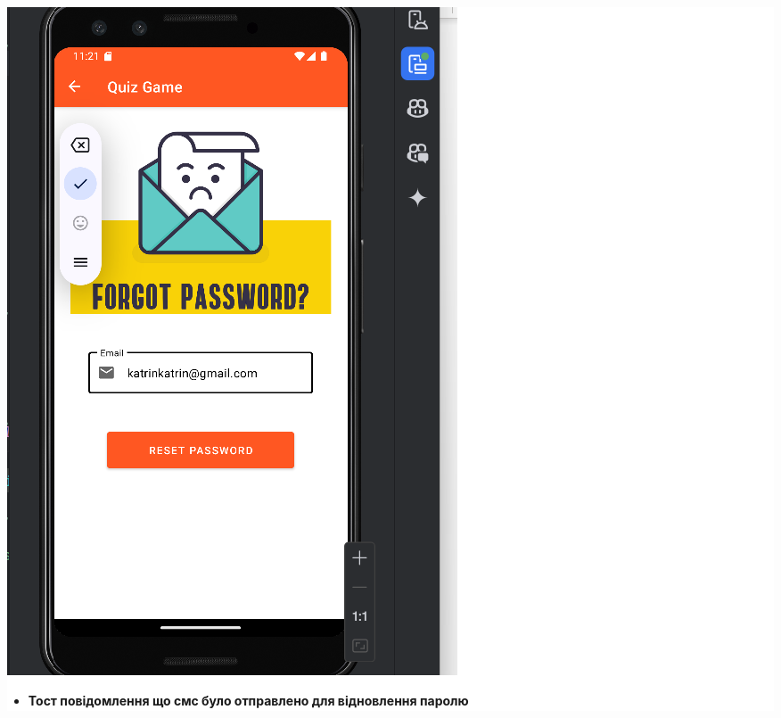 ![Рис. 29 Забула пароль](images/section34_8.png)

- **Тост повідомлення що смс було отправлено для відновлення паролю**
  